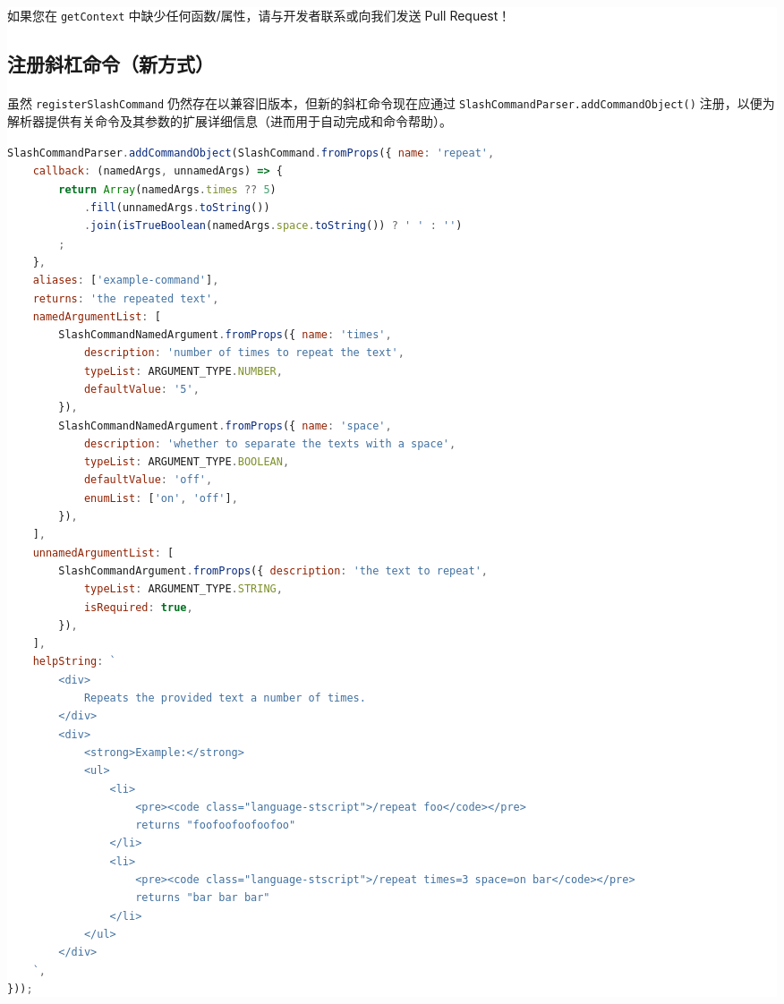 如果您在 `getContext` 中缺少任何函数/属性，请与开发者联系或向我们发送 Pull Request！

## 注册斜杠命令（新方式）

虽然 `registerSlashCommand` 仍然存在以兼容旧版本，但新的斜杠命令现在应通过 `SlashCommandParser.addCommandObject()` 注册，以便为解析器提供有关命令及其参数的扩展详细信息（进而用于自动完成和命令帮助）。

```javascript
SlashCommandParser.addCommandObject(SlashCommand.fromProps({ name: 'repeat',
    callback: (namedArgs, unnamedArgs) => {
        return Array(namedArgs.times ?? 5)
            .fill(unnamedArgs.toString())
            .join(isTrueBoolean(namedArgs.space.toString()) ? ' ' : '')
        ;
    },
    aliases: ['example-command'],
    returns: 'the repeated text',
    namedArgumentList: [
        SlashCommandNamedArgument.fromProps({ name: 'times',
            description: 'number of times to repeat the text',
            typeList: ARGUMENT_TYPE.NUMBER,
            defaultValue: '5',
        }),
        SlashCommandNamedArgument.fromProps({ name: 'space',
            description: 'whether to separate the texts with a space',
            typeList: ARGUMENT_TYPE.BOOLEAN,
            defaultValue: 'off',
            enumList: ['on', 'off'],
        }),
    ],
    unnamedArgumentList: [
        SlashCommandArgument.fromProps({ description: 'the text to repeat',
            typeList: ARGUMENT_TYPE.STRING,
            isRequired: true,
        }),
    ],
    helpString: `
        <div>
            Repeats the provided text a number of times.
        </div>
        <div>
            <strong>Example:</strong>
            <ul>
                <li>
                    <pre><code class="language-stscript">/repeat foo</code></pre>
                    returns "foofoofoofoofoo"
                </li>
                <li>
                    <pre><code class="language-stscript">/repeat times=3 space=on bar</code></pre>
                    returns "bar bar bar"
                </li>
            </ul>
        </div>
    `,
}));
```
